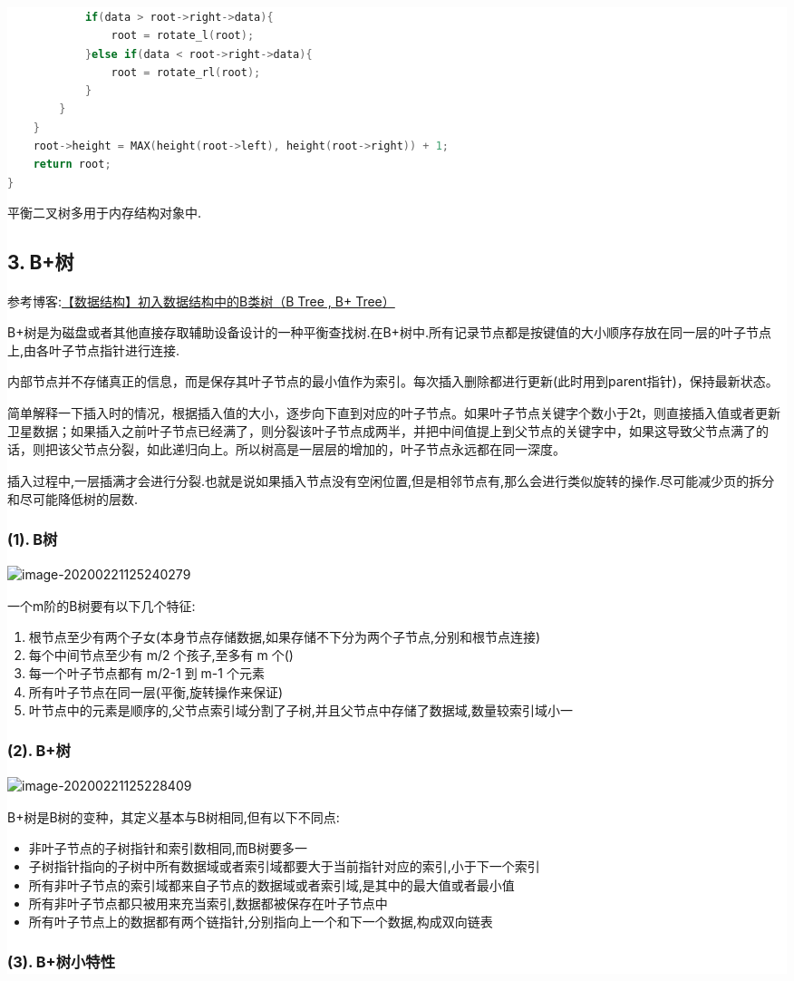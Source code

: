 ```c
            if(data > root->right->data){
                root = rotate_l(root);
            }else if(data < root->right->data){
                root = rotate_rl(root);
            }
        }
    }
    root->height = MAX(height(root->left), height(root->right)) + 1;
    return root;
}
```

​平衡二叉树多用于内存结构对象中.

## 3. B+树

参考博客:[【数据结构】初入数据结构中的B类树（B Tree , B+ Tree）](https://blog.csdn.net/SnailMann/article/details/94842948)

​B+树是为磁盘或者其他直接存取辅助设备设计的一种平衡查找树.在B+树中.所有记录节点都是按键值的大小顺序存放在同一层的叶子节点上,由各叶子节点指针进行连接.

​内部节点并不存储真正的信息，而是保存其叶子节点的最小值作为索引。每次插入删除都进行更新(此时用到parent指针)，保持最新状态。

​简单解释一下插入时的情况，根据插入值的大小，逐步向下直到对应的叶子节点。如果叶子节点关键字个数小于2t，则直接插入值或者更新卫星数据；如果插入之前叶子节点已经满了，则分裂该叶子节点成两半，并把中间值提上到父节点的关键字中，如果这导致父节点满了的话，则把该父节点分裂，如此递归向上。所以树高是一层层的增加的，叶子节点永远都在同一深度。

​插入过程中,一层插满才会进行分裂.也就是说如果插入节点没有空闲位置,但是相邻节点有,那么会进行类似旋转的操作.尽可能减少页的拆分和尽可能降低树的层数.

### (1). B树

![image-20200221125240279](http://benjaminlee.cn:8989/hello/images/image-20200221125240279.png)

一个m阶的B树要有以下几个特征:

1.  根节点至少有两个子女(本身节点存储数据,如果存储不下分为两个子节点,分别和根节点连接)
1.  每个中间节点至少有 m/2 个孩子,至多有 m 个()
1.  每一个叶子节点都有 m/2-1  到  m-1  个元素
1.  所有叶子节点在同一层(平衡,旋转操作来保证)
1.  叶节点中的元素是顺序的,父节点索引域分割了子树,并且父节点中存储了数据域,数量较索引域小一

### (2). B+树

![image-20200221125228409](http://benjaminlee.cn:8989/hello/images/image-20200221125228409.png)

B+树是B树的变种，其定义基本与B树相同,但有以下不同点:

-   非叶子节点的子树指针和索引数相同,而B树要多一
-   子树指针指向的子树中所有数据域或者索引域都要大于当前指针对应的索引,小于下一个索引
-   所有非叶子节点的索引域都来自子节点的数据域或者索引域,是其中的最大值或者最小值
-   所有非叶子节点都只被用来充当索引,数据都被保存在叶子节点中
-   所有叶子节点上的数据都有两个链指针,分别指向上一个和下一个数据,构成双向链表

### (3). B+树小特性
